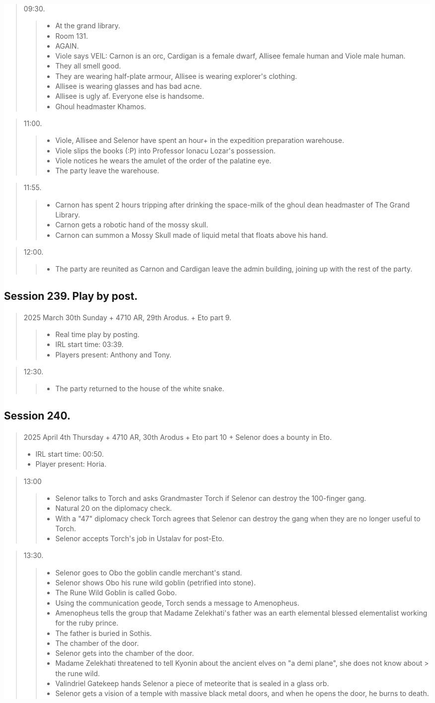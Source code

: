 > 09:30.
>> - At the grand library.
>> - Room 131.
>> - AGAIN.
>> - Viole says VEIL: Carnon is an orc, Cardigan is a female dwarf, Allisee female human and Viole male human.
>> - They all smell good.
>> - They are wearing half-plate armour, Allisee is wearing explorer's clothing.
>> - Allisee is wearing glasses and has bad acne.
>> - Allisee is ugly af. Everyone else is handsome.
>> - Ghoul headmaster Khamos.

> 11:00.
>> - Viole, Allisee and Selenor have spent an hour+ in the expedition preparation warehouse.
>> - Viole slips the books (:P) into Professor Ionacu Lozar's possession.
>> - Viole notices he wears the amulet of the order of the palatine eye.
>> - The party leave the warehouse.

> 11:55.
>> - Carnon has spent 2 hours tripping after drinking the space-milk of the ghoul dean headmaster of The Grand Library.
>> - Carnon gets a robotic hand of the mossy skull.
>> - Carnon can summon a Mossy Skull made of liquid metal that floats above his hand.

> 12:00.
>> - The party are reunited as Carnon and Cardigan leave the admin building, joining up with the rest of the party.

## Session 239. Play by post.
> 2025 March 30th Sunday + 4710 AR, 29th Arodus. + Eto part 9.
>> - Real time play by posting.
>> - IRL start time: 03:39.
>> - Players present: Anthony and Tony.

> 12:30.
>> - The party returned to the house of the white snake.

## Session 240.
> 2025 April 4th Thursday + 4710 AR, 30th Arodus + Eto part 10 + Selenor does a bounty in Eto.
> - IRL start time: 00:50.
> - Player present: Horia.

> 13:00
>> - Selenor talks to Torch and asks Grandmaster Torch if Selenor can destroy the 100-finger gang.
>> - Natural 20 on the diplomacy check.
>> - With a "47" diplomacy check Torch agrees that Selenor can destroy the gang when they are no longer useful to Torch.
>> - Selenor accepts Torch's job in Ustalav for post-Eto.

> 13:30.
>> - Selenor goes to Obo the goblin candle merchant's stand.
>> - Selenor shows Obo his rune wild goblin (petrified into stone).
>> - The Rune Wild Goblin is called Gobo.
>> - Using the communication geode, Torch sends a message to Amenopheus.
>> - Amenopheus tells the group that Madame Zelekhati's father was an earth elemental blessed elementalist working for the ruby prince.
>> - The father is buried in Sothis.
>> - The chamber of the door.
>> - Selenor gets into the chamber of the door.
>> - Madame Zelekhati threatened to tell Kyonin about the ancient elves on "a demi plane", she does not know about
     > the rune wild.
>> - Valindriel Gatekeep hands Selenor a piece of meteorite that is sealed in a glass orb.
>> - Selenor gets a vision of a temple with massive black metal doors, and when he opens the door, he burns to death.